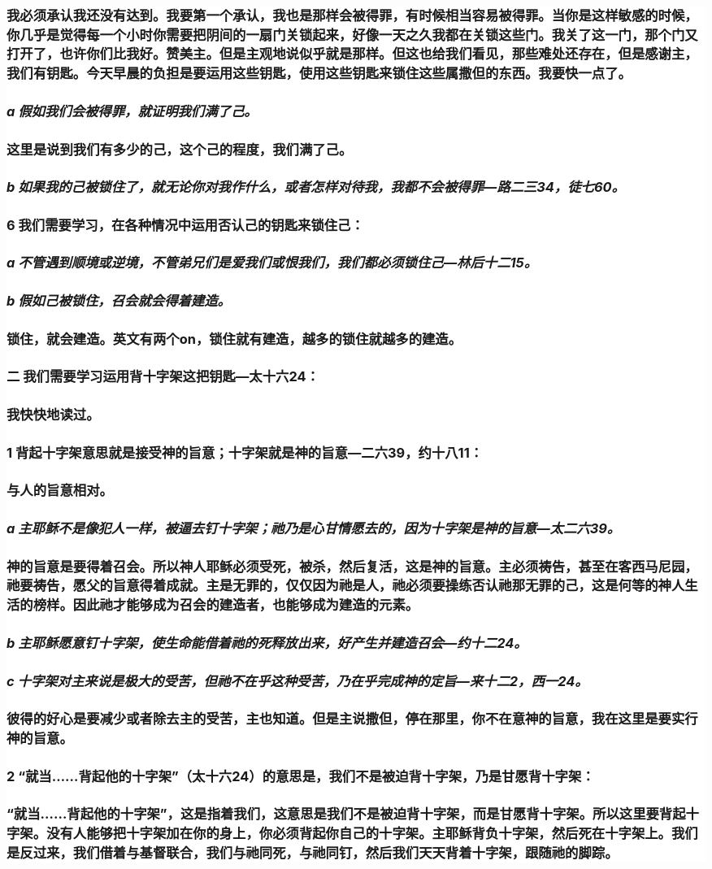 ### 我必须承认我还没有达到。我要第一个承认，我也是那样会被得罪，有时候相当容易被得罪。当你是这样敏感的时候，你几乎是觉得每一个小时你需要把阴间的一扇门关锁起来，好像一天之久我都在关锁这些门。我关了这一门，那个门又打开了，也许你们比我好。赞美主。但是主观地说似乎就是那样。但这也给我们看见，那些难处还存在，但是感谢主，我们有钥匙。今天早晨的负担是要运用这些钥匙，使用这些钥匙来锁住这些属撒但的东西。我要快一点了。

### *a   假如我们会被得罪，就证明我们满了己。*

### 这里是说到我们有多少的己，这个己的程度，我们满了己。

### *b   如果我的己被锁住了，就无论你对我作什么，或者怎样对待我，我都不会被得罪—路二三34，徒七60。*

### 6   我们需要学习，在各种情况中运用否认己的钥匙来锁住己：

### *a   不管遇到顺境或逆境，不管弟兄们是爱我们或恨我们，我们都必须锁住己—林后十二15。*

### *b   假如己被锁住，召会就会得着建造。*

### 锁住，就会建造。英文有两个on，锁住就有建造，越多的锁住就越多的建造。

### 二   我们需要学习运用背十字架这把钥匙—太十六24：

### 我快快地读过。

### 1   背起十字架意思就是接受神的旨意；十字架就是神的旨意—二六39，约十八11：

### 与人的旨意相对。

### *a   主耶稣不是像犯人一样，被逼去钉十字架；祂乃是心甘情愿去的，因为十字架是神的旨意—太二六39。*

### 神的旨意是要得着召会。所以神人耶稣必须受死，被杀，然后复活，这是神的旨意。主必须祷告，甚至在客西马尼园，祂要祷告，愿父的旨意得着成就。主是无罪的，仅仅因为祂是人，祂必须要操练否认祂那无罪的己，这是何等的神人生活的榜样。因此祂才能够成为召会的建造者，也能够成为建造的元素。

### *b   主耶稣愿意钉十字架，使生命能借着祂的死释放出来，好产生并建造召会—约十二24。*

### *c   十字架对主来说是极大的受苦，但祂不在乎这种受苦，乃在乎完成神的定旨—来十二2，西一24。*

### 彼得的好心是要减少或者除去主的受苦，主也知道。但是主说撒但，停在那里，你不在意神的旨意，我在这里是要实行神的旨意。

### 2   “就当……背起他的十字架”（太十六24）的意思是，我们不是被迫背十字架，乃是甘愿背十字架：

### “就当……背起他的十字架”，这是指着我们，这意思是我们不是被迫背十字架，而是甘愿背十字架。所以这里要背起十字架。没有人能够把十字架加在你的身上，你必须背起你自己的十字架。主耶稣背负十字架，然后死在十字架上。我们是反过来，我们借着与基督联合，我们与祂同死，与祂同钉，然后我们天天背着十字架，跟随祂的脚踪。
